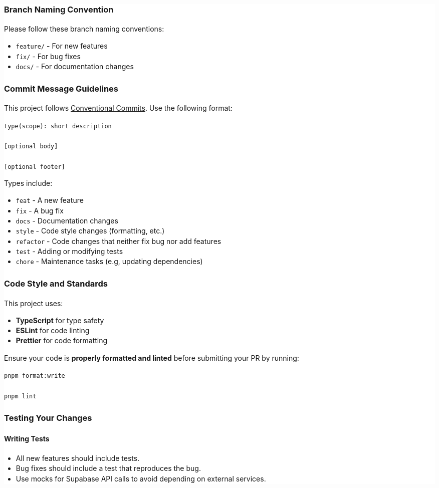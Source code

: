 ### Branch Naming Convention

Please follow these branch naming conventions:

- `feature/` - For new features
- `fix/` - For bug fixes
- `docs/` - For documentation changes

### Commit Message Guidelines

This project follows
[Conventional Commits](https://www.conventionalcommits.org/en/v1.0.0/). Use the
following format:

```
type(scope): short description

[optional body]

[optional footer]
```

Types include:

- `feat` - A new feature
- `fix` - A bug fix
- `docs` - Documentation changes
- `style` - Code style changes (formatting, etc.)
- `refactor` - Code changes that neither fix bug nor add features
- `test` - Adding or modifying tests
- `chore` - Maintenance tasks (e.g, updating dependencies)

### Code Style and Standards

This project uses:

- **TypeScript** for type safety
- **ESLint** for code linting
- **Prettier** for code formatting

Ensure your code is **properly formatted and linted** before submitting your PR
by running:

```
pnpm format:write

pnpm lint
```

### Testing Your Changes

#### Writing Tests

- All new features should include tests.
- Bug fixes should include a test that reproduces the bug.
- Use mocks for Supabase API calls to avoid depending on external services.
